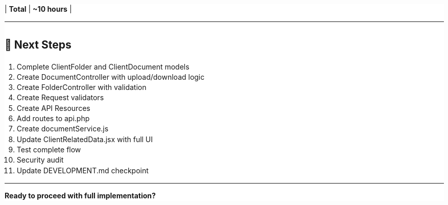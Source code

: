 | **Total** | **~10 hours** |

---

## 📝 Next Steps

1. Complete ClientFolder and ClientDocument models
2. Create DocumentController with upload/download logic
3. Create FolderController with validation
4. Create Request validators
5. Create API Resources
6. Add routes to api.php
7. Create documentService.js
8. Update ClientRelatedData.jsx with full UI
9. Test complete flow
10. Security audit
11. Update DEVELOPMENT.md checkpoint

---

**Ready to proceed with full implementation?**
